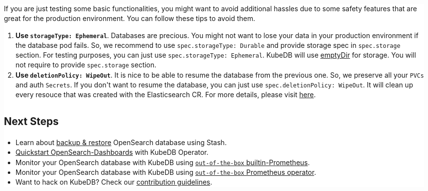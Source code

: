 If you are just testing some basic functionalities, you might want to avoid additional hassles due to some safety features that are great for the production environment. You can follow these tips to avoid them.

1. **Use `storageType: Ephemeral`**. Databases are precious. You might not want to lose your data in your production environment if the database pod fails. So, we recommend to use `spec.storageType: Durable` and provide storage spec in `spec.storage` section. For testing purposes, you can just use `spec.storageType: Ephemeral`. KubeDB will use [emptyDir](https://kubernetes.io/docs/concepts/storage/volumes/#emptydir) for storage. You will not require to provide `spec.storage` section.
2. **Use `deletionPolicy: WipeOut`**. It is nice to be able to resume the database from the previous one. So, we preserve all your `PVCs` and auth `Secrets`. If you don't want to resume the database, you can just use `spec.deletionPolicy: WipeOut`. It will clean up every resouce that was created with the Elasticsearch CR. For more details, please visit [here](/docs/v2025.2.6-rc.0/guides/elasticsearch/concepts/elasticsearch/#specdeletionpolicy).

## Next Steps

- Learn about [backup & restore](/docs/v2025.2.6-rc.0/guides/elasticsearch/backup/stash/overview/) OpenSearch database using Stash.
- [Quickstart OpenSearch-Dashboards](/docs/v2025.2.6-rc.0/guides/elasticsearch/elasticsearch-dashboard/opensearch-dashboards/) with KubeDB Operator.
- Monitor your OpenSearch database with KubeDB using [`out-of-the-box` builtin-Prometheus](/docs/v2025.2.6-rc.0/guides/elasticsearch/monitoring/using-builtin-prometheus).
- Monitor your OpenSearch database with KubeDB using [`out-of-the-box` Prometheus operator](/docs/v2025.2.6-rc.0/guides/elasticsearch/monitoring/using-prometheus-operator).
- Want to hack on KubeDB? Check our [contribution guidelines](/docs/v2025.2.6-rc.0/CONTRIBUTING).